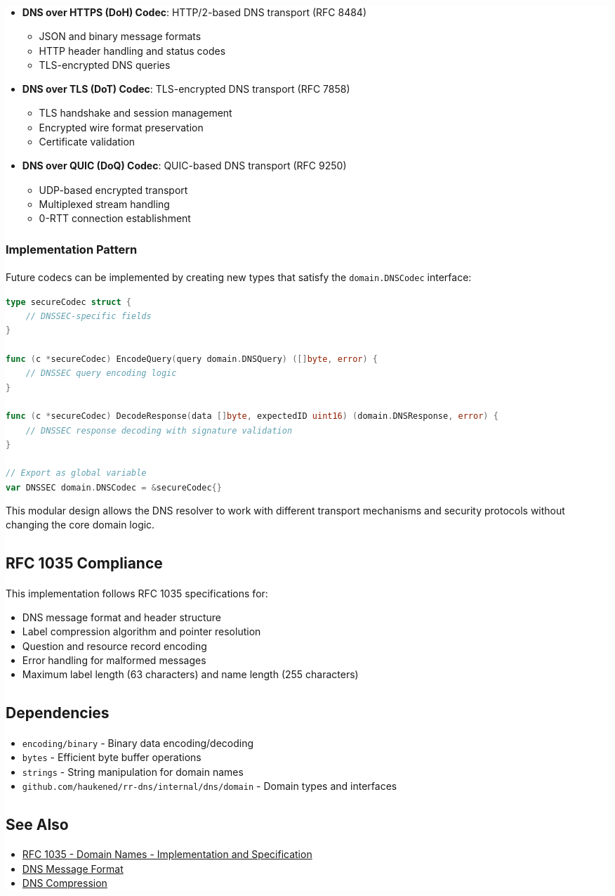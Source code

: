 - **DNS over HTTPS (DoH) Codec**: HTTP/2-based DNS transport (RFC 8484)
  - JSON and binary message formats
  - HTTP header handling and status codes
  - TLS-encrypted DNS queries

- **DNS over TLS (DoT) Codec**: TLS-encrypted DNS transport (RFC 7858)
  - TLS handshake and session management
  - Encrypted wire format preservation
  - Certificate validation

- **DNS over QUIC (DoQ) Codec**: QUIC-based DNS transport (RFC 9250)
  - UDP-based encrypted transport
  - Multiplexed stream handling
  - 0-RTT connection establishment

### Implementation Pattern

Future codecs can be implemented by creating new types that satisfy the `domain.DNSCodec` interface:

```go
type secureCodec struct {
    // DNSSEC-specific fields
}

func (c *secureCodec) EncodeQuery(query domain.DNSQuery) ([]byte, error) {
    // DNSSEC query encoding logic
}

func (c *secureCodec) DecodeResponse(data []byte, expectedID uint16) (domain.DNSResponse, error) {
    // DNSSEC response decoding with signature validation
}

// Export as global variable
var DNSSEC domain.DNSCodec = &secureCodec{}
```

This modular design allows the DNS resolver to work with different transport mechanisms and security protocols without changing the core domain logic.

## RFC 1035 Compliance

This implementation follows RFC 1035 specifications for:
- DNS message format and header structure
- Label compression algorithm and pointer resolution
- Question and resource record encoding
- Error handling for malformed messages
- Maximum label length (63 characters) and name length (255 characters)

## Dependencies

- `encoding/binary` - Binary data encoding/decoding
- `bytes` - Efficient byte buffer operations  
- `strings` - String manipulation for domain names
- `github.com/haukened/rr-dns/internal/dns/domain` - Domain types and interfaces

## See Also

- [RFC 1035 - Domain Names - Implementation and Specification](https://tools.ietf.org/html/rfc1035)
- [DNS Message Format](https://www.iana.org/assignments/dns-parameters/dns-parameters.xhtml)
- [DNS Compression](https://datatracker.ietf.org/doc/html/rfc1035#section-4.1.4)

